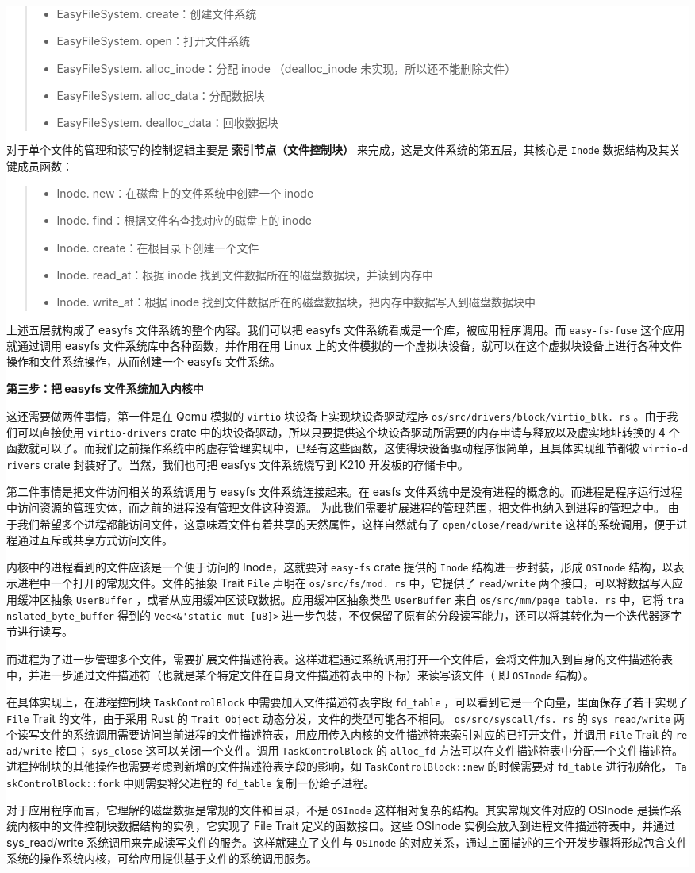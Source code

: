 > *   EasyFileSystem. create：创建文件系统
>     
> *   EasyFileSystem. open：打开文件系统
>     
> *   EasyFileSystem. alloc_inode：分配 inode （dealloc_inode 未实现，所以还不能删除文件）
>     
> *   EasyFileSystem. alloc_data：分配数据块
>     
> *   EasyFileSystem. dealloc_data：回收数据块
>     

对于单个文件的管理和读写的控制逻辑主要是 **索引节点（文件控制块）** 来完成，这是文件系统的第五层，其核心是 `Inode` 数据结构及其关键成员函数：

> *   Inode. new：在磁盘上的文件系统中创建一个 inode
>     
> *   Inode. find：根据文件名查找对应的磁盘上的 inode
>     
> *   Inode. create：在根目录下创建一个文件
>     
> *   Inode. read_at：根据 inode 找到文件数据所在的磁盘数据块，并读到内存中
>     
> *   Inode. write_at：根据 inode 找到文件数据所在的磁盘数据块，把内存中数据写入到磁盘数据块中
>     

上述五层就构成了 easyfs 文件系统的整个内容。我们可以把 easyfs 文件系统看成是一个库，被应用程序调用。而 `easy-fs-fuse` 这个应用就通过调用 easyfs 文件系统库中各种函数，并作用在用 Linux 上的文件模拟的一个虚拟块设备，就可以在这个虚拟块设备上进行各种文件操作和文件系统操作，从而创建一个 easyfs 文件系统。

**第三步：把 easyfs 文件系统加入内核中**

这还需要做两件事情，第一件是在 Qemu 模拟的 `virtio` 块设备上实现块设备驱动程序 `os/src/drivers/block/virtio_blk. rs` 。由于我们可以直接使用 `virtio-drivers` crate 中的块设备驱动，所以只要提供这个块设备驱动所需要的内存申请与释放以及虚实地址转换的 4 个函数就可以了。而我们之前操作系统中的虚存管理实现中，已经有这些函数，这使得块设备驱动程序很简单，且具体实现细节都被 `virtio-drivers` crate 封装好了。当然，我们也可把 easfys 文件系统烧写到 K210 开发板的存储卡中。

第二件事情是把文件访问相关的系统调用与 easyfs 文件系统连接起来。在 easfs 文件系统中是没有进程的概念的。而进程是程序运行过程中访问资源的管理实体，而之前的进程没有管理文件这种资源。 为此我们需要扩展进程的管理范围，把文件也纳入到进程的管理之中。 由于我们希望多个进程都能访问文件，这意味着文件有着共享的天然属性，这样自然就有了 ``open/close/read/write`` 这样的系统调用，便于进程通过互斥或共享方式访问文件。

内核中的进程看到的文件应该是一个便于访问的 Inode，这就要对 `easy-fs` crate 提供的 `Inode` 结构进一步封装，形成 `OSInode` 结构，以表示进程中一个打开的常规文件。文件的抽象 Trait `File` 声明在 `os/src/fs/mod. rs` 中，它提供了 `read/write` 两个接口，可以将数据写入应用缓冲区抽象 `UserBuffer` ，或者从应用缓冲区读取数据。应用缓冲区抽象类型 `UserBuffer` 来自 `os/src/mm/page_table. rs` 中，它将 `translated_byte_buffer` 得到的 `Vec<&'static mut [u8]>` 进一步包装，不仅保留了原有的分段读写能力，还可以将其转化为一个迭代器逐字节进行读写。

而进程为了进一步管理多个文件，需要扩展文件描述符表。这样进程通过系统调用打开一个文件后，会将文件加入到自身的文件描述符表中，并进一步通过文件描述符（也就是某个特定文件在自身文件描述符表中的下标）来读写该文件（ 即 ``OSInode`` 结构）。

在具体实现上，在进程控制块 `TaskControlBlock` 中需要加入文件描述符表字段 `fd_table` ，可以看到它是一个向量，里面保存了若干实现了 `File` Trait 的文件，由于采用 Rust 的 `Trait Object` 动态分发，文件的类型可能各不相同。 `os/src/syscall/fs. rs` 的 `sys_read/write` 两个读写文件的系统调用需要访问当前进程的文件描述符表，用应用传入内核的文件描述符来索引对应的已打开文件，并调用 `File` Trait 的 `read/write` 接口； `sys_close` 这可以关闭一个文件。调用 `TaskControlBlock` 的 `alloc_fd` 方法可以在文件描述符表中分配一个文件描述符。进程控制块的其他操作也需要考虑到新增的文件描述符表字段的影响，如 `TaskControlBlock::new` 的时候需要对 `fd_table` 进行初始化， `TaskControlBlock::fork` 中则需要将父进程的 `fd_table` 复制一份给子进程。

对于应用程序而言，它理解的磁盘数据是常规的文件和目录，不是 `OSInode` 这样相对复杂的结构。其实常规文件对应的 OSInode 是操作系统内核中的文件控制块数据结构的实例，它实现了 File Trait 定义的函数接口。这些 OSInode 实例会放入到进程文件描述符表中，并通过 sys_read/write 系统调用来完成读写文件的服务。这样就建立了文件与 `OSInode` 的对应关系，通过上面描述的三个开发步骤将形成包含文件系统的操作系统内核，可给应用提供基于文件的系统调用服务。

[^1]: 霸王龙是最广为人知的恐龙，生存于约6850万年到6500万年的白垩纪最末期， 位于白垩纪晚期的食物链顶端。